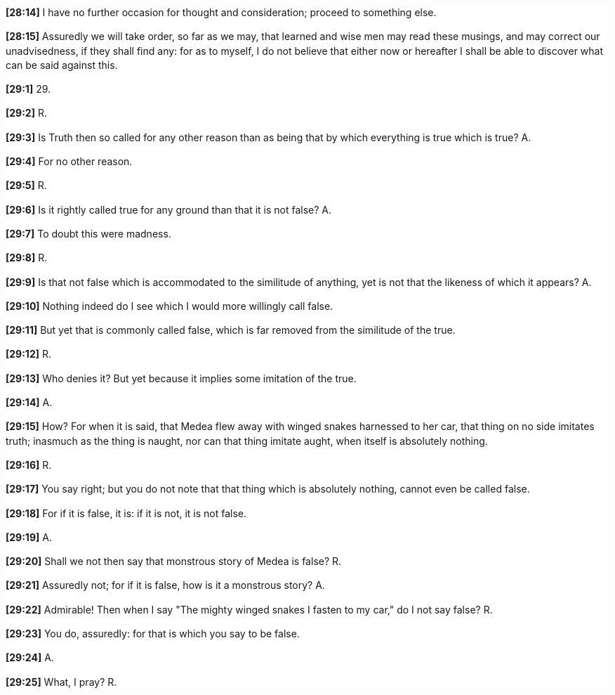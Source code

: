 **[28:14]** I have no further occasion for thought and consideration; proceed to something else.

**[28:15]** Assuredly we will take order, so far as we may, that learned and wise men may read these musings, and may correct our unadvisedness, if they shall find any: for as to myself, I do not believe that either now or hereafter I shall be able to discover what can be said against this.

**[29:1]** 29.

**[29:2]** R.

**[29:3]** Is Truth then so called for any other reason than as being that by which everything is true which is true? A.

**[29:4]** For no other reason.

**[29:5]** R.

**[29:6]** Is it rightly called true for any ground than that it is not false? A.

**[29:7]** To doubt this were madness.

**[29:8]** R.

**[29:9]** Is that not false which is accommodated to the similitude of anything, yet is not that the likeness of which it appears? A.

**[29:10]** Nothing indeed do I see which I would more willingly call false.

**[29:11]** But yet that is commonly called false, which is far removed from the similitude of the true.

**[29:12]** R.

**[29:13]** Who denies it? But yet because  it implies some imitation of the true.

**[29:14]** A.

**[29:15]** How? For when it is said, that Medea flew away with winged snakes harnessed to her car, that thing on no side imitates truth; inasmuch as the thing is naught, nor can that thing imitate aught, when itself is absolutely nothing.

**[29:16]** R.

**[29:17]** You say right; but you do not note that that thing which is absolutely nothing, cannot even be called false.

**[29:18]** For if it is false, it is: if it is not, it is not false.

**[29:19]** A.

**[29:20]** Shall we not then say that monstrous story of Medea is false? R.

**[29:21]** Assuredly not; for if it is false, how is it a monstrous story? A.

**[29:22]** Admirable! Then when I say  "The mighty winged snakes I fasten to my car,"  do I not say false? R.

**[29:23]** You do, assuredly: for that is which you say to be false.

**[29:24]** A.

**[29:25]** What, I pray? R.
